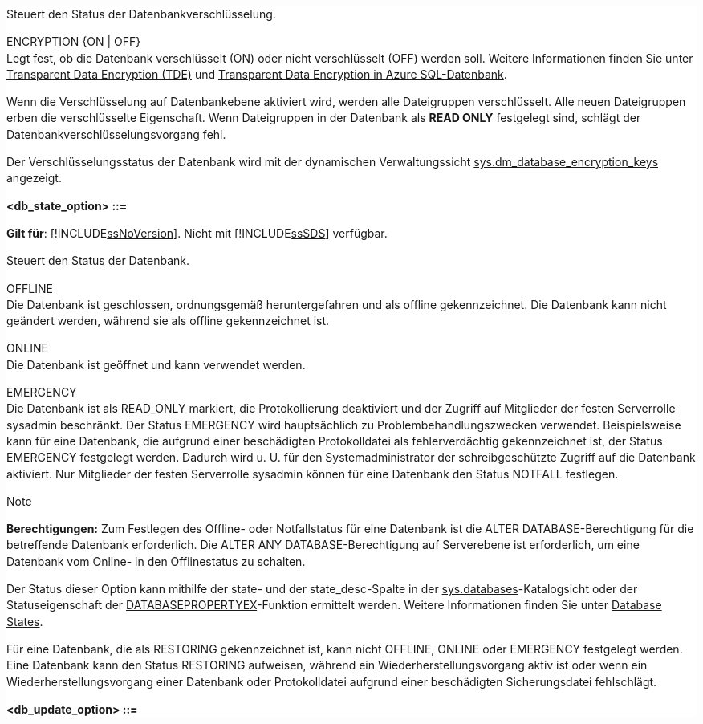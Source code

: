  Steuert den Status der Datenbankverschlüsselung.  
  
 ENCRYPTION {ON | OFF}  
 Legt fest, ob die Datenbank verschlüsselt (ON) oder nicht verschlüsselt (OFF) werden soll. Weitere Informationen finden Sie unter [Transparent Data Encryption &#40;TDE&#41;](../../relational-databases/security/encryption/transparent-data-encryption.md) und [Transparent Data Encryption in Azure SQL-Datenbank](../../relational-databases/security/encryption/transparent-data-encryption-azure-sql.md).  
  
 Wenn die Verschlüsselung auf Datenbankebene aktiviert wird, werden alle Dateigruppen verschlüsselt. Alle neuen Dateigruppen erben die verschlüsselte Eigenschaft. Wenn Dateigruppen in der Datenbank als **READ ONLY** festgelegt sind, schlägt der Datenbankverschlüsselungsvorgang fehl.  
  
 Der Verschlüsselungsstatus der Datenbank wird mit der dynamischen Verwaltungssicht [sys.dm_database_encryption_keys](../../relational-databases/system-dynamic-management-views/sys-dm-database-encryption-keys-transact-sql.md) angezeigt.  
  
 **\<db_state_option> ::=**  
  
 **Gilt für**: [!INCLUDE[ssNoVersion](../../includes/ssnoversion-md.md)]. Nicht mit [!INCLUDE[ssSDS](../../includes/sssds-md.md)] verfügbar.  
  
 Steuert den Status der Datenbank.  
  
 OFFLINE  
 Die Datenbank ist geschlossen, ordnungsgemäß heruntergefahren und als offline gekennzeichnet. Die Datenbank kann nicht geändert werden, während sie als offline gekennzeichnet ist.  
  
 ONLINE  
 Die Datenbank ist geöffnet und kann verwendet werden.  
  
 EMERGENCY  
 Die Datenbank ist als READ_ONLY markiert, die Protokollierung deaktiviert und der Zugriff auf Mitglieder der festen Serverrolle sysadmin beschränkt. Der Status EMERGENCY wird hauptsächlich zu Problembehandlungszwecken verwendet. Beispielsweise kann für eine Datenbank, die aufgrund einer beschädigten Protokolldatei als fehlerverdächtig gekennzeichnet ist, der Status EMERGENCY festgelegt werden. Dadurch wird u. U. für den Systemadministrator der schreibgeschützte Zugriff auf die Datenbank aktiviert. Nur Mitglieder der festen Serverrolle sysadmin können für eine Datenbank den Status NOTFALL festlegen.  
  
> [!NOTE]  
> **Berechtigungen:** Zum Festlegen des Offline- oder Notfallstatus für eine Datenbank ist die ALTER DATABASE-Berechtigung für die betreffende Datenbank erforderlich. Die ALTER ANY DATABASE-Berechtigung auf Serverebene ist erforderlich, um eine Datenbank vom Online- in den Offlinestatus zu schalten.  
  
 Der Status dieser Option kann mithilfe der state- und der state_desc-Spalte in der [sys.databases](../../relational-databases/system-catalog-views/sys-databases-transact-sql.md)-Katalogsicht oder der Statuseigenschaft der [DATABASEPROPERTYEX](../../t-sql/functions/databasepropertyex-transact-sql.md)-Funktion ermittelt werden. Weitere Informationen finden Sie unter [Database States](../../relational-databases/databases/database-states.md).  
  
 Für eine Datenbank, die als RESTORING gekennzeichnet ist, kann nicht OFFLINE, ONLINE oder EMERGENCY festgelegt werden. Eine Datenbank kann den Status RESTORING aufweisen, während ein Wiederherstellungsvorgang aktiv ist oder wenn ein Wiederherstellungsvorgang einer Datenbank oder Protokolldatei aufgrund einer beschädigten Sicherungsdatei fehlschlägt.  
  
 **\<db_update_option> ::=**  
  